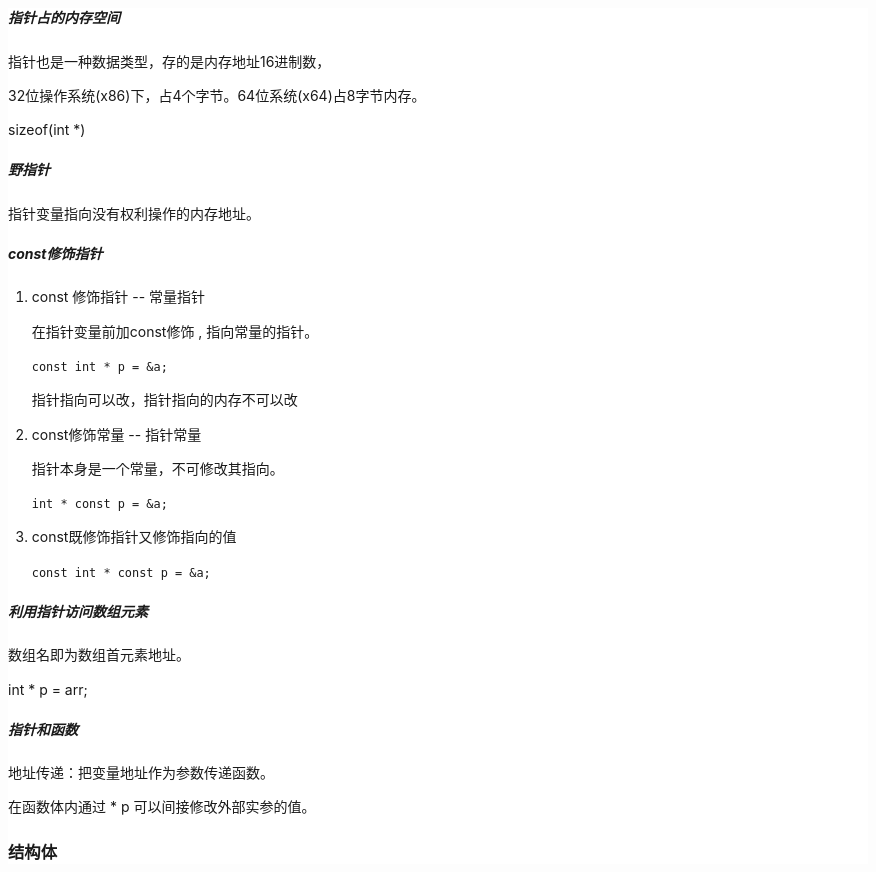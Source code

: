 

##### 指针占的内存空间

指针也是一种数据类型，存的是内存地址16进制数，

32位操作系统(x86)下，占4个字节。64位系统(x64)占8字节内存。

sizeof(int *) 



##### 野指针

指针变量指向没有权利操作的内存地址。



##### const修饰指针

1. const 修饰指针 -- 常量指针

   在指针变量前加const修饰 , 指向常量的指针。

   ```
   const int * p = &a;
   ```

   指针指向可以改，指针指向的内存不可以改

   

2. const修饰常量 -- 指针常量

   指针本身是一个常量，不可修改其指向。

   ```
   int * const p = &a;
   ```

   

3. const既修饰指针又修饰指向的值 

   ```
   const int * const p = &a;
   ```



##### 利用指针访问数组元素

数组名即为数组首元素地址。

int * p = arr;



##### 指针和函数

地址传递：把变量地址作为参数传递函数。

在函数体内通过 * p 可以间接修改外部实参的值。





### 结构体
